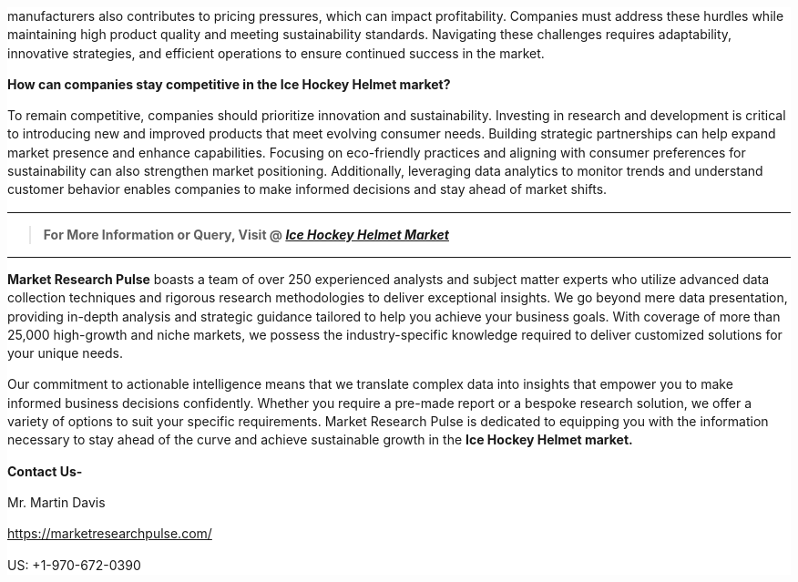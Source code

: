 manufacturers also contributes to pricing pressures, which can impact profitability. Companies must address these hurdles while maintaining high product quality and meeting sustainability standards. Navigating these challenges requires adaptability, innovative strategies, and efficient operations to ensure continued success in the market.</p><p><strong>How can companies stay competitive in the Ice Hockey Helmet market?</strong></p><p>To remain competitive, companies should prioritize innovation and sustainability. Investing in research and development is critical to introducing new and improved products that meet evolving consumer needs. Building strategic partnerships can help expand market presence and enhance capabilities. Focusing on eco-friendly practices and aligning with consumer preferences for sustainability can also strengthen market positioning. Additionally, leveraging data analytics to monitor trends and understand customer behavior enables companies to make informed decisions and stay ahead of market shifts.</p><hr /><blockquote><p><strong>For More Information or Query, Visit @&nbsp;<em><a href="https://marketresearchpulse.com/report/60617/ice-hockey-helmet-market?utm_source=Linkedin&utm_medium=029">Ice Hockey Helmet Market</a></em></strong></p></blockquote><hr /><p><strong>Market Research Pulse</strong> boasts a team of over 250 experienced analysts and subject matter experts who utilize advanced data collection techniques and rigorous research methodologies to deliver exceptional insights. We go beyond mere data presentation, providing in-depth analysis and strategic guidance tailored to help you achieve your business goals. With coverage of more than 25,000 high-growth and niche markets, we possess the industry-specific knowledge required to deliver customized solutions for your unique needs.</p><p>Our commitment to actionable intelligence means that we translate complex data into insights that empower you to make informed business decisions confidently. Whether you require a pre-made report or a bespoke research solution, we offer a variety of options to suit your specific requirements. Market Research Pulse is dedicated to equipping you with the information necessary to stay ahead of the curve and achieve sustainable growth in the <strong>Ice Hockey Helmet market.</strong></p><p><strong>Contact Us-</strong></p><p>Mr. Martin Davis</p><p>https://marketresearchpulse.com/</p><p>US: +1-970-672-0390</p>
